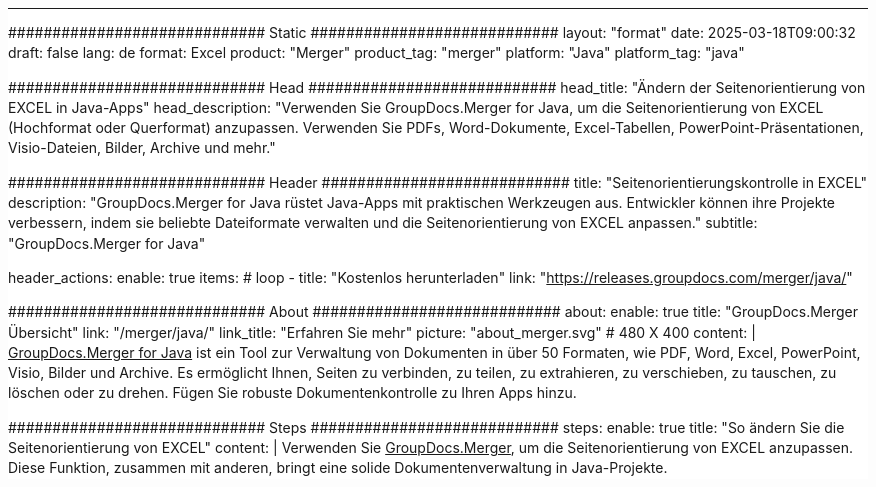 
---
############################# Static ############################
layout: "format"
date:  2025-03-18T09:00:32
draft: false
lang: de
format: Excel
product: "Merger"
product_tag: "merger"
platform: "Java"
platform_tag: "java"

############################# Head ############################
head_title: "Ändern der Seitenorientierung von EXCEL in Java-Apps"
head_description: "Verwenden Sie GroupDocs.Merger for Java, um die Seitenorientierung von EXCEL (Hochformat oder Querformat) anzupassen. Verwenden Sie PDFs, Word-Dokumente, Excel-Tabellen, PowerPoint-Präsentationen, Visio-Dateien, Bilder, Archive und mehr."

############################# Header ############################
title: "Seitenorientierungskontrolle in EXCEL" 
description: "GroupDocs.Merger for Java rüstet Java-Apps mit praktischen Werkzeugen aus. Entwickler können ihre Projekte verbessern, indem sie beliebte Dateiformate verwalten und die Seitenorientierung von EXCEL anpassen."
subtitle: "GroupDocs.Merger for Java" 

header_actions:
  enable: true
  items:
    #  loop
    - title: "Kostenlos herunterladen"
      link: "https://releases.groupdocs.com/merger/java/"
      
############################# About ############################
about:
    enable: true
    title: "GroupDocs.Merger Übersicht"
    link: "/merger/java/"
    link_title: "Erfahren Sie mehr"
    picture: "about_merger.svg" # 480 X 400
    content: |
       [GroupDocs.Merger for Java](/merger/java/) ist ein Tool zur Verwaltung von Dokumenten in über 50 Formaten, wie PDF, Word, Excel, PowerPoint, Visio, Bilder und Archive. Es ermöglicht Ihnen, Seiten zu verbinden, zu teilen, zu extrahieren, zu verschieben, zu tauschen, zu löschen oder zu drehen. Fügen Sie robuste Dokumentenkontrolle zu Ihren Apps hinzu.

############################# Steps ############################
steps:
    enable: true
    title: "So ändern Sie die Seitenorientierung von EXCEL"
    content: |
      Verwenden Sie [GroupDocs.Merger](/merger/java/), um die Seitenorientierung von EXCEL anzupassen. Diese Funktion, zusammen mit anderen, bringt eine solide Dokumentenverwaltung in Java-Projekte.
      